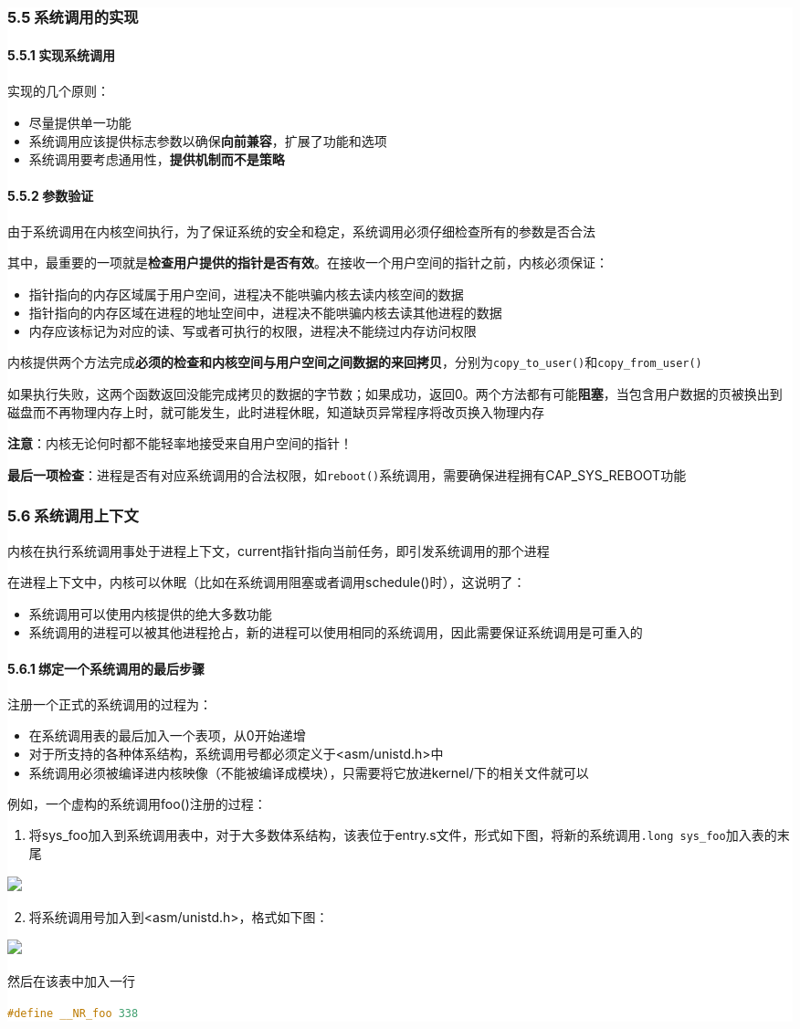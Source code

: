 ### 5.5 系统调用的实现

#### 5.5.1 实现系统调用

实现的几个原则：

* 尽量提供单一功能
* 系统调用应该提供标志参数以确保**向前兼容**，扩展了功能和选项
* 系统调用要考虑通用性，**提供机制而不是策略**

#### 5.5.2 参数验证

 由于系统调用在内核空间执行，为了保证系统的安全和稳定，系统调用必须仔细检查所有的参数是否合法

其中，最重要的一项就是**检查用户提供的指针是否有效**。在接收一个用户空间的指针之前，内核必须保证：

* 指针指向的内存区域属于用户空间，进程决不能哄骗内核去读内核空间的数据
* 指针指向的内存区域在进程的地址空间中，进程决不能哄骗内核去读其他进程的数据
* 内存应该标记为对应的读、写或者可执行的权限，进程决不能绕过内存访问权限

内核提供两个方法完成**必须的检查和内核空间与用户空间之间数据的来回拷贝**，分别为`copy_to_user()`和`copy_from_user()`

如果执行失败，这两个函数返回没能完成拷贝的数据的字节数；如果成功，返回0。两个方法都有可能**阻塞**，当包含用户数据的页被换出到磁盘而不再物理内存上时，就可能发生，此时进程休眠，知道缺页异常程序将改页换入物理内存

**注意**：内核无论何时都不能轻率地接受来自用户空间的指针！

**最后一项检查**：进程是否有对应系统调用的合法权限，如`reboot()`系统调用，需要确保进程拥有CAP_SYS_REBOOT功能

### 5.6 系统调用上下文

内核在执行系统调用事处于进程上下文，current指针指向当前任务，即引发系统调用的那个进程

在进程上下文中，内核可以休眠（比如在系统调用阻塞或者调用schedule()时），这说明了：

* 系统调用可以使用内核提供的绝大多数功能
* 系统调用的进程可以被其他进程抢占，新的进程可以使用相同的系统调用，因此需要保证系统调用是可重入的

#### 5.6.1 绑定一个系统调用的最后步骤

注册一个正式的系统调用的过程为：

* 在系统调用表的最后加入一个表项，从0开始递增
* 对于所支持的各种体系结构，系统调用号都必须定义于<asm/unistd.h>中
* 系统调用必须被编译进内核映像（不能被编译成模块），只需要将它放进kernel/下的相关文件就可以

例如，一个虚构的系统调用foo()注册的过程：

1. 将sys_foo加入到系统调用表中，对于大多数体系结构，该表位于entry.s文件，形式如下图，将新的系统调用`.long sys_foo`加入表的末尾

<img src="D:\Tech\学习笔记\Linux学习笔记\image-20200531123204686.png" width="600">

2. 将系统调用号加入到<asm/unistd.h>，格式如下图：

<img src="D:\Tech\学习笔记\Linux学习笔记\image-20200531123538872.png" width="600">

然后在该表中加入一行

```c++
#define __NR_foo 338
```
